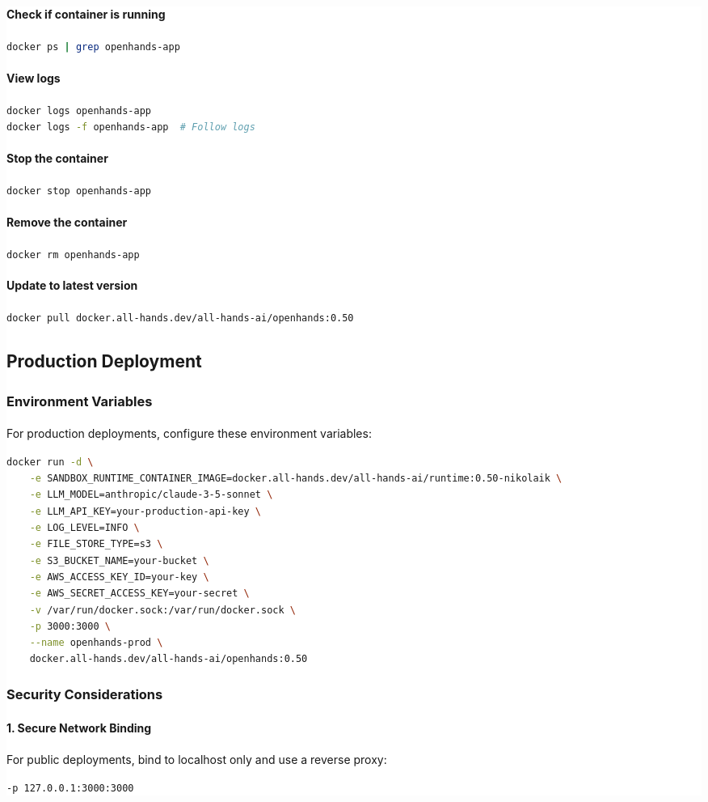 #### Check if container is running
```bash
docker ps | grep openhands-app
```

#### View logs
```bash
docker logs openhands-app
docker logs -f openhands-app  # Follow logs
```

#### Stop the container
```bash
docker stop openhands-app
```

#### Remove the container
```bash
docker rm openhands-app
```

#### Update to latest version
```bash
docker pull docker.all-hands.dev/all-hands-ai/openhands:0.50
```

## Production Deployment

### Environment Variables

For production deployments, configure these environment variables:

```bash
docker run -d \
    -e SANDBOX_RUNTIME_CONTAINER_IMAGE=docker.all-hands.dev/all-hands-ai/runtime:0.50-nikolaik \
    -e LLM_MODEL=anthropic/claude-3-5-sonnet \
    -e LLM_API_KEY=your-production-api-key \
    -e LOG_LEVEL=INFO \
    -e FILE_STORE_TYPE=s3 \
    -e S3_BUCKET_NAME=your-bucket \
    -e AWS_ACCESS_KEY_ID=your-key \
    -e AWS_SECRET_ACCESS_KEY=your-secret \
    -v /var/run/docker.sock:/var/run/docker.sock \
    -p 3000:3000 \
    --name openhands-prod \
    docker.all-hands.dev/all-hands-ai/openhands:0.50
```

### Security Considerations

#### 1. Secure Network Binding
For public deployments, bind to localhost only and use a reverse proxy:
```bash
-p 127.0.0.1:3000:3000
```
